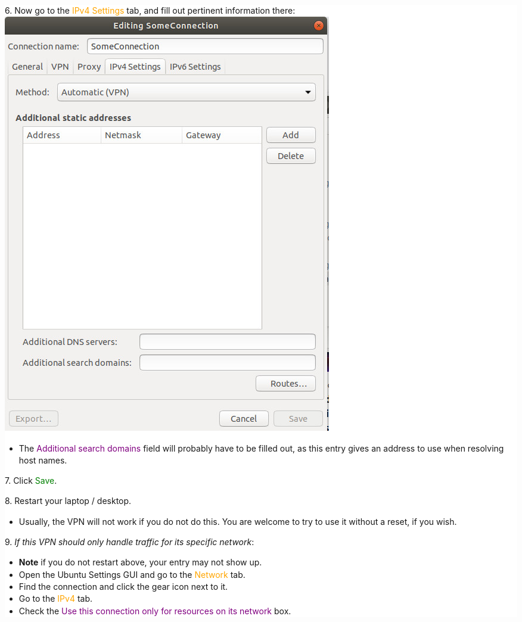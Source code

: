 6\. Now go to the <font color="orange">IPv4 Settings</font> tab, and fill out pertinent information there:  
![vpn-ipv4-settings.jpg](images/vpn-ipv4-settings.jpg) 
* The <font color="purple">Additional search domains</font> field will probably have to be filled out, as this entry gives an address to use when resolving host names.  

7\. Click <font color="green">Save</font>.  

8\. Restart your laptop / desktop. 
* Usually, the VPN will not work if you do not do this. You are welcome to try to use it without a reset, if you wish.  

9\. _If this VPN should only handle traffic for its specific network_:  
* **Note** if you do not restart above, your entry may not show up.  
* Open the Ubuntu Settings GUI and go to the <font color="orange">Network</font> tab.  
* Find the connection and click the gear icon next to it.  
* Go to the <font color="orange">IPv4</font> tab.  
* Check the <font color="purple">Use this connection only for resources on its network</font> box.  
